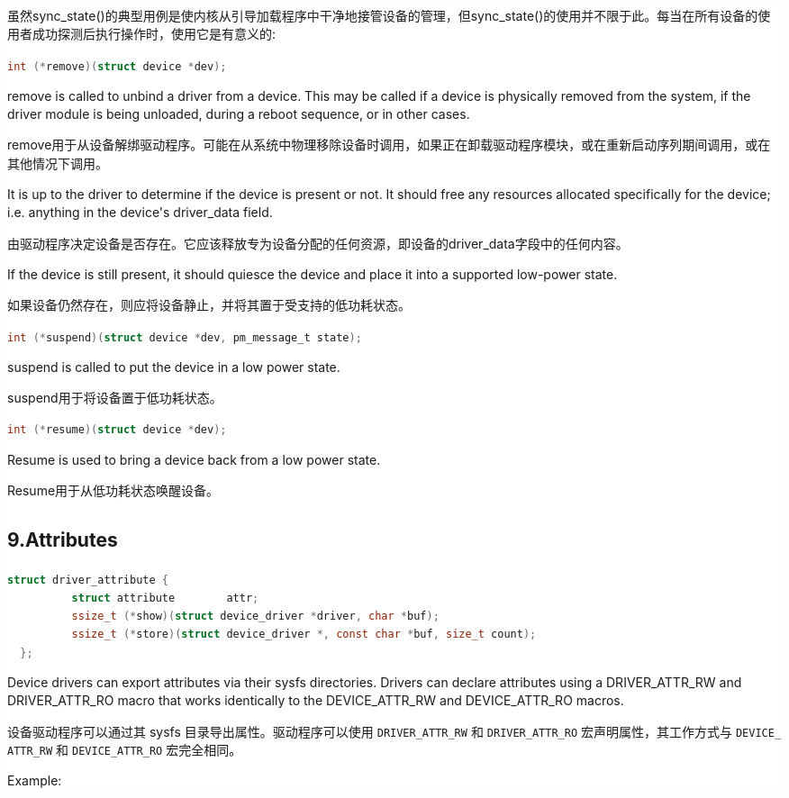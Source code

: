 虽然sync_state()的典型用例是使内核从引导加载程序中干净地接管设备的管理，但sync_state()的使用并不限于此。每当在所有设备的使用者成功探测后执行操作时，使用它是有意义的:

```c
int	(*remove)(struct device *dev);
```

remove is called to unbind a driver from a device. This may be
called if a device is physically removed from the system, if the
driver module is being unloaded, during a reboot sequence, or
in other cases.

remove用于从设备解绑驱动程序。可能在从系统中物理移除设备时调用，如果正在卸载驱动程序模块，或在重新启动序列期间调用，或在其他情况下调用。

It is up to the driver to determine if the device is present or
not. It should free any resources allocated specifically for the
device; i.e. anything in the device's driver_data field.

由驱动程序决定设备是否存在。它应该释放专为设备分配的任何资源，即设备的driver_data字段中的任何内容。

If the device is still present, it should quiesce the device and place
it into a supported low-power state.

如果设备仍然存在，则应将设备静止，并将其置于受支持的低功耗状态。

```c
int	(*suspend)(struct device *dev, pm_message_t state);
```

suspend is called to put the device in a low power state.

suspend用于将设备置于低功耗状态。

```c
int	(*resume)(struct device *dev);
```

Resume is used to bring a device back from a low power state.

Resume用于从低功耗状态唤醒设备。

## 9.Attributes

```c
struct driver_attribute {
          struct attribute        attr;
          ssize_t (*show)(struct device_driver *driver, char *buf);
          ssize_t (*store)(struct device_driver *, const char *buf, size_t count);
  };
```

Device drivers can export attributes via their sysfs directories.
Drivers can declare attributes using a DRIVER_ATTR_RW and DRIVER_ATTR_RO
macro that works identically to the DEVICE_ATTR_RW and DEVICE_ATTR_RO
macros.

设备驱动程序可以通过其 sysfs 目录导出属性。驱动程序可以使用 `DRIVER_ATTR_RW` 和 `DRIVER_ATTR_RO` 宏声明属性，其工作方式与 `DEVICE_ATTR_RW` 和 `DEVICE_ATTR_RO` 宏完全相同。

Example:
